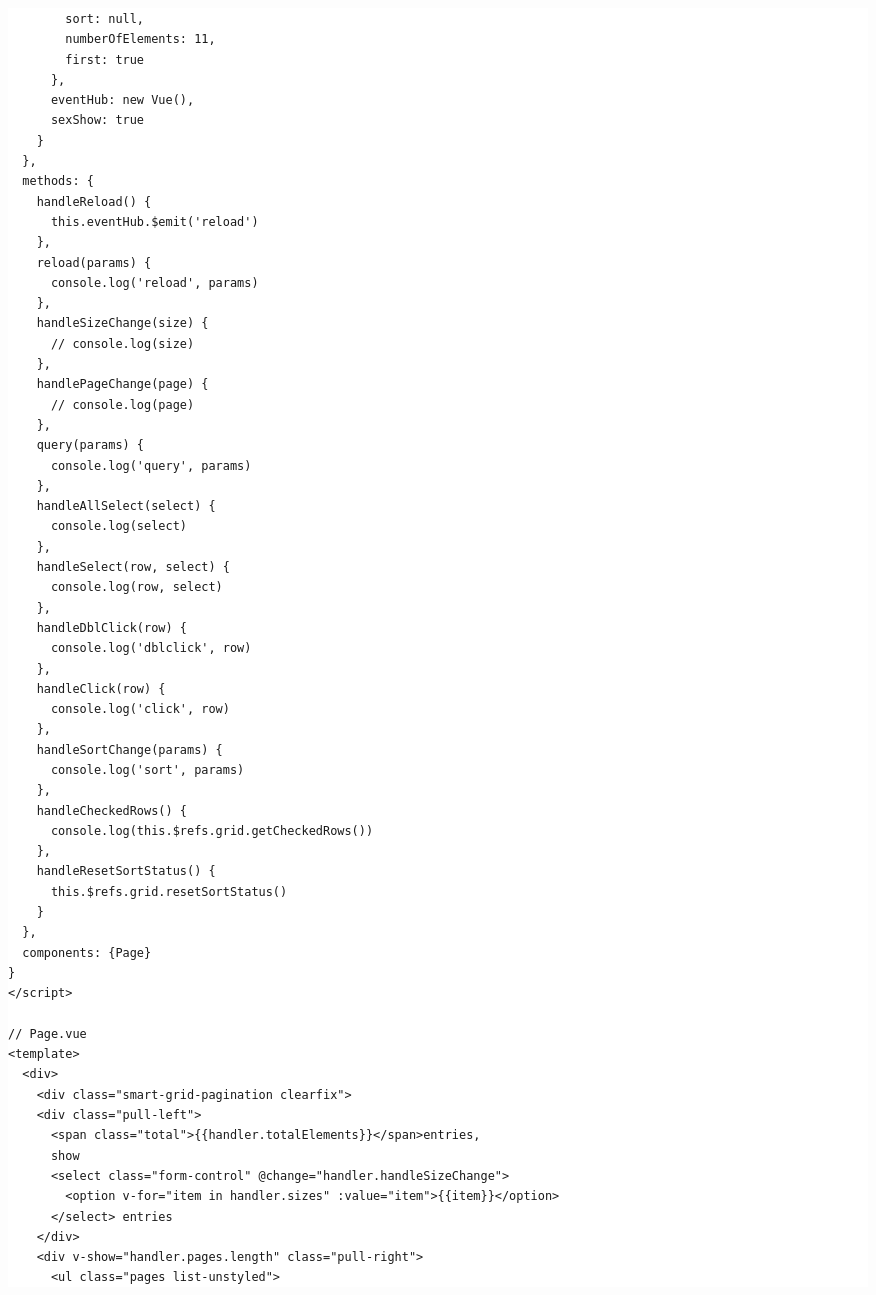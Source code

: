 ``````
        sort: null,
        numberOfElements: 11,
        first: true
      },
      eventHub: new Vue(),
      sexShow: true
    }
  },
  methods: {
    handleReload() {
      this.eventHub.$emit('reload')
    },
    reload(params) {
      console.log('reload', params)
    },
    handleSizeChange(size) {
      // console.log(size)
    },
    handlePageChange(page) {
      // console.log(page)
    },
    query(params) {
      console.log('query', params)
    },
    handleAllSelect(select) {
      console.log(select)
    },
    handleSelect(row, select) {
      console.log(row, select)
    },
    handleDblClick(row) {
      console.log('dblclick', row)
    },
    handleClick(row) {
      console.log('click', row)
    },
    handleSortChange(params) {
      console.log('sort', params)
    },
    handleCheckedRows() {
      console.log(this.$refs.grid.getCheckedRows())
    },
    handleResetSortStatus() {
      this.$refs.grid.resetSortStatus()
    }
  },
  components: {Page}
}
</script>

// Page.vue
<template>
  <div>
    <div class="smart-grid-pagination clearfix">
    <div class="pull-left">
      <span class="total">{{handler.totalElements}}</span>entries, 
      show
      <select class="form-control" @change="handler.handleSizeChange">
        <option v-for="item in handler.sizes" :value="item">{{item}}</option>
      </select> entries
    </div>
    <div v-show="handler.pages.length" class="pull-right">
      <ul class="pages list-unstyled">
``````